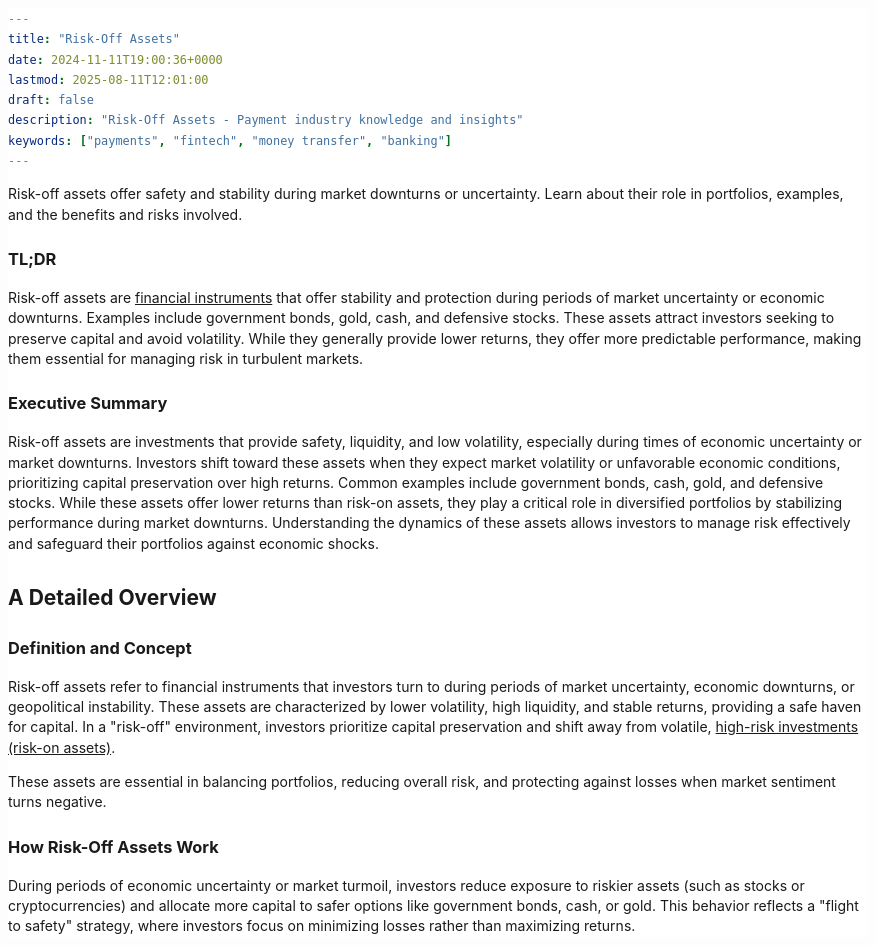 ```yaml
---
title: "Risk-Off Assets"
date: 2024-11-11T19:00:36+0000
lastmod: 2025-08-11T12:01:00
draft: false
description: "Risk-Off Assets - Payment industry knowledge and insights"
keywords: ["payments", "fintech", "money transfer", "banking"]
---
```


Risk-off assets offer safety and stability during market downturns or uncertainty. Learn about their role in portfolios, examples, and the benefits and risks involved.

### TL;DR

Risk-off assets are [financial instruments](https://faisalkhanllc.xyz/resources/payments-wiki/f/financial-instrument/) that offer stability and protection during periods of market uncertainty or economic downturns. Examples include government bonds, gold, cash, and defensive stocks. These assets attract investors seeking to preserve capital and avoid volatility. While they generally provide lower returns, they offer more predictable performance, making them essential for managing risk in turbulent markets.

### Executive Summary

Risk-off assets are investments that provide safety, liquidity, and low volatility, especially during times of economic uncertainty or market downturns. Investors shift toward these assets when they expect market volatility or unfavorable economic conditions, prioritizing capital preservation over high returns. Common examples include government bonds, cash, gold, and defensive stocks. While these assets offer lower returns than risk-on assets, they play a critical role in diversified portfolios by stabilizing performance during market downturns. Understanding the dynamics of these assets allows investors to manage risk effectively and safeguard their portfolios against economic shocks.

## A Detailed Overview

### Definition and Concept

Risk-off assets refer to financial instruments that investors turn to during periods of market uncertainty, economic downturns, or geopolitical instability. These assets are characterized by lower volatility, high liquidity, and stable returns, providing a safe haven for capital. In a "risk-off" environment, investors prioritize capital preservation and shift away from volatile, [high-risk investments (risk-on assets)](https://faisalkhanllc.xyz/resources/payments-wiki/r/risk-on-assets/).

These assets are essential in balancing portfolios, reducing overall risk, and protecting against losses when market sentiment turns negative.

### How Risk-Off Assets Work

During periods of economic uncertainty or market turmoil, investors reduce exposure to riskier assets (such as stocks or cryptocurrencies) and allocate more capital to safer options like government bonds, cash, or gold. This behavior reflects a "flight to safety" strategy, where investors focus on minimizing losses rather than maximizing returns.
